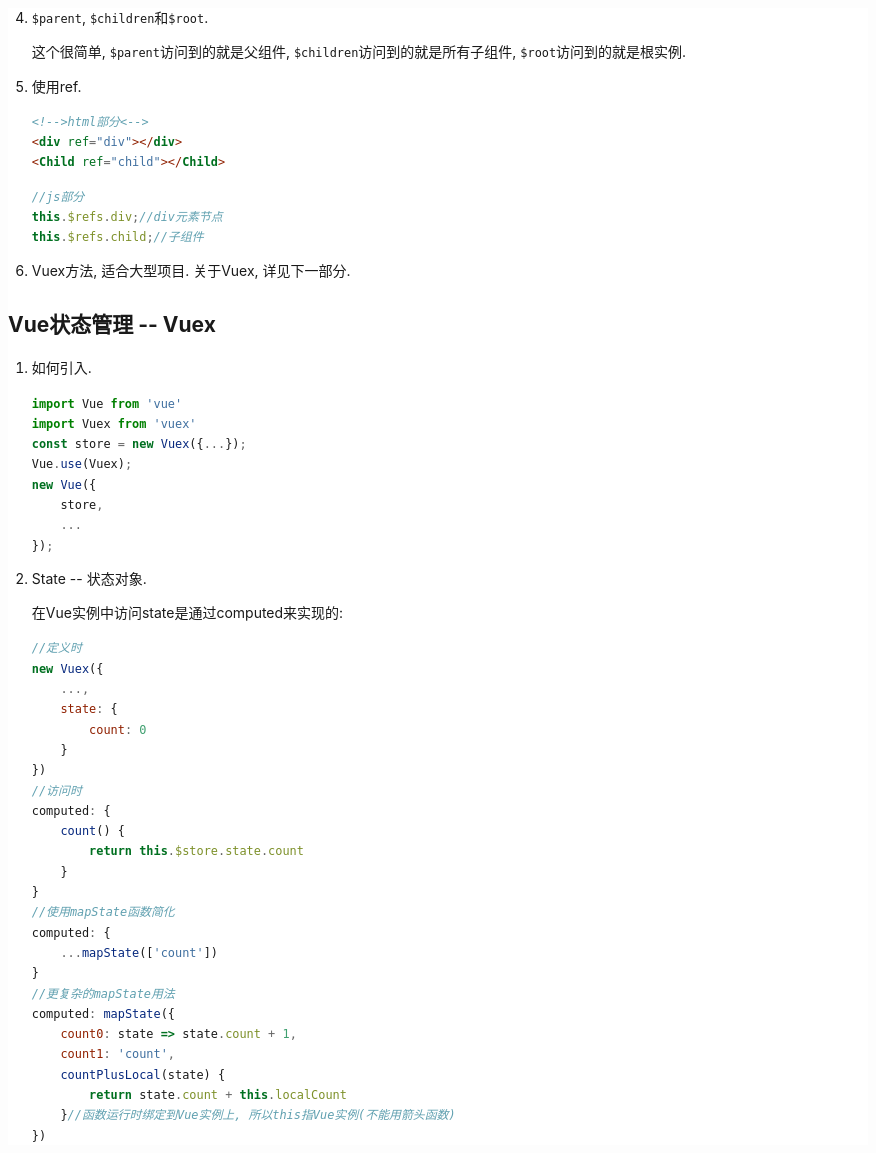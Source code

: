 4.  `$parent`, `$children`和`$root`.

    这个很简单, `$parent`访问到的就是父组件, `$children`访问到的就是所有子组件, `$root`访问到的就是根实例.

5.  使用ref.
    ```html
    <!-->html部分<-->
    <div ref="div"></div>
    <Child ref="child"></Child>
    ```
    ```js
    //js部分
    this.$refs.div;//div元素节点
    this.$refs.child;//子组件
    ```

6. Vuex方法, 适合大型项目. 关于Vuex, 详见下一部分.

## Vue状态管理 -- Vuex

1.  如何引入.
    ```js
    import Vue from 'vue'
    import Vuex from 'vuex'
    const store = new Vuex({...});
    Vue.use(Vuex);
    new Vue({
        store,
        ...
    });
    ```

2.  State -- 状态对象.

    在Vue实例中访问state是通过computed来实现的:
    ```js
    //定义时
    new Vuex({
        ...,
        state: {
            count: 0
        }
    })
    //访问时
    computed: {
        count() {
            return this.$store.state.count
        }
    }
    //使用mapState函数简化
    computed: {
        ...mapState(['count'])
    }
    //更复杂的mapState用法
    computed: mapState({
        count0: state => state.count + 1,
        count1: 'count',
        countPlusLocal(state) {
            return state.count + this.localCount
        }//函数运行时绑定到Vue实例上, 所以this指Vue实例(不能用箭头函数)
    })
    ```
